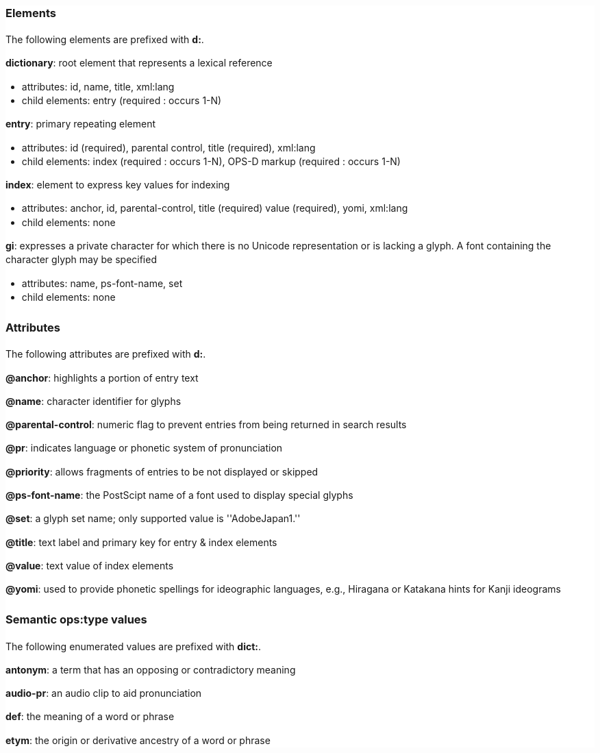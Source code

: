 ### Elements ###

The following elements are prefixed with **d:**.

**dictionary**: root element that represents a lexical reference

  * attributes: id, name, title, xml:lang
  * child elements: entry (required : occurs 1-N)

**entry**: primary repeating element

  * attributes: id (required), parental control, title (required), xml:lang
  * child elements: index (required : occurs 1-N), OPS-D markup (required : occurs 1-N)

**index**: element to express key values for indexing

  * attributes: anchor, id, parental-control, title (required) value (required), yomi, xml:lang
  * child elements: none

**gi**: expresses a private character for which there is no Unicode representation or is
lacking a glyph. A font containing the character glyph may be specified

  * attributes: name, ps-font-name, set
  * child elements: none

### Attributes ###

The following attributes are prefixed with **d:**.

**@anchor**: highlights a portion of entry text

**@name**: character identifier for glyphs

**@parental-control**: numeric flag to prevent entries from being returned in search results

**@pr**: indicates language or phonetic system of pronunciation

**@priority**: allows fragments of entries to be not displayed or skipped

**@ps-font-name**: the PostScipt name of a font used to display special glyphs

**@set**: a glyph set name; only supported value is ''AdobeJapan1.''

**@title**: text label and primary key for entry & index elements

**@value**: text value of index elements

**@yomi**: used to provide phonetic spellings for ideographic languages, e.g., Hiragana or Katakana hints for Kanji ideograms

### Semantic ops:type values ###

The following enumerated values are prefixed with **dict:**.

**antonym**: a term that has an opposing or contradictory meaning

**audio-pr**: an audio clip to aid pronunciation

**def**: the meaning of a word or phrase

**etym**: the origin or derivative ancestry of a word or phrase
